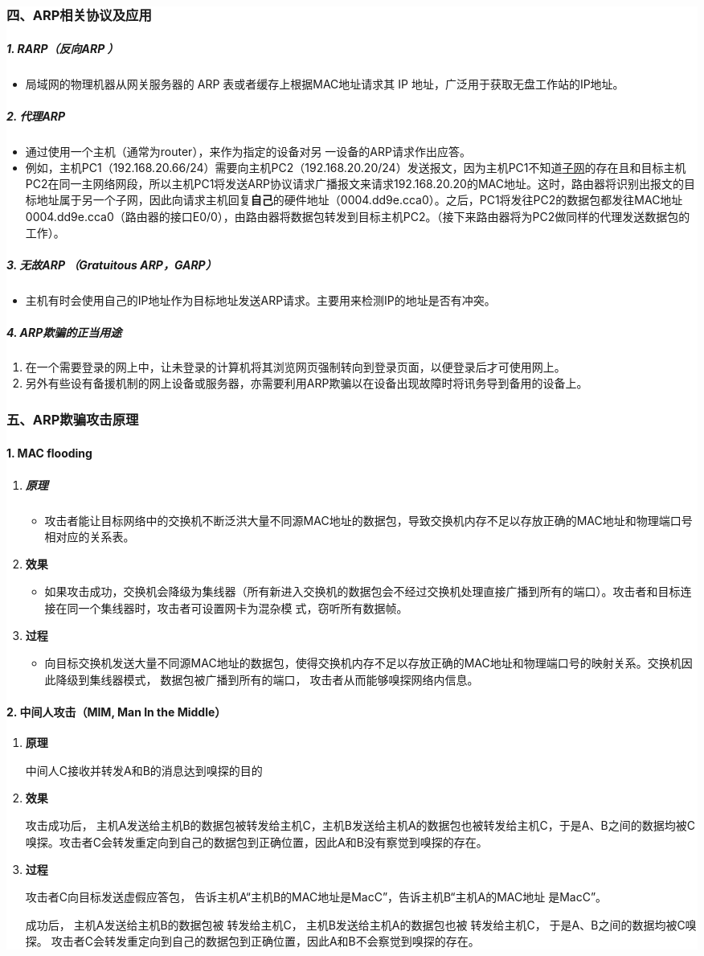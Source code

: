 
### 四、ARP相关协议及应用 

##### 1. RARP（反向ARP ）

- 局域网的物理机器从网关服务器的 ARP 表或者缓存上根据MAC地址请求其 IP 地址，广泛用于获取无盘工作站的IP地址。

##### 2. 代理ARP

- 通过使用一个主机（通常为router），来作为指定的设备对另 一设备的ARP请求作出应答。
- 例如，主机PC1（192.168.20.66/24）需要向主机PC2（192.168.20.20/24）发送报文，因为主机PC1不知道[子网](https://baike.baidu.com/item/子网)的存在且和目标主机PC2在同一主网络网段，所以主机PC1将发送ARP协议请求广播报文来请求192.168.20.20的MAC地址。这时，路由器将识别出报文的目标地址属于另一个子网，因此向请求主机回复**自己**的硬件地址（0004.dd9e.cca0）。之后，PC1将发往PC2的数据包都发往MAC地址0004.dd9e.cca0（路由器的接口E0/0），由路由器将数据包转发到目标主机PC2。（接下来路由器将为PC2做同样的代理发送数据包的工作）。

##### 3. 无故ARP （Gratuitous ARP，GARP）

- 主机有时会使用自己的IP地址作为目标地址发送ARP请求。主要用来检测IP的地址是否有冲突。

##### 4. ARP欺骗的正当用途

1. 在一个需要登录的网上中，让未登录的计算机将其浏览网页强制转向到登录页面，以便登录后才可使用网上。
2. 另外有些设有备援机制的网上设备或服务器，亦需要利用ARP欺骗以在设备出现故障时将讯务导到备用的设备上。



### 五、ARP欺骗攻击原理

#### 1. MAC flooding

1. ##### 原理
   
   - 攻击者能让目标网络中的交换机不断泛洪大量不同源MAC地址的数据包，导致交换机内存不足以存放正确的MAC地址和物理端口号相对应的关系表。
2. **效果**
   
   - 如果攻击成功，交换机会降级为集线器（所有新进入交换机的数据包会不经过交换机处理直接广播到所有的端口）。攻击者和目标连接在同一个集线器时，攻击者可设置网卡为混杂模 式，窃听所有数据帧。
3. **过程**
   
   - 向目标交换机发送大量不同源MAC地址的数据包，使得交换机内存不足以存放正确的MAC地址和物理端口号的映射关系。交换机因此降级到集线器模式， 数据包被广播到所有的端口， 攻击者从而能够嗅探网络内信息。



#### 2. 中间人攻击（MIM, Man In the Middle）

1. **原理**

   中间人C接收并转发A和B的消息达到嗅探的目的

2. **效果**

   攻击成功后， 主机A发送给主机B的数据包被转发给主机C，主机B发送给主机A的数据包也被转发给主机C，于是A、B之间的数据均被C嗅探。攻击者C会转发重定向到自己的数据包到正确位置，因此A和B没有察觉到嗅探的存在。

3. **过程**

   攻击者C向目标发送虚假应答包， 告诉主机A“主机B的MAC地址是MacC”，告诉主机B“主机A的MAC地址 是MacC”。

   成功后， 主机A发送给主机B的数据包被 转发给主机C，
   主机B发送给主机A的数据包也被 转发给主机C，
   于是A、B之间的数据均被C嗅探。
   攻击者C会转发重定向到自己的数据包到正确位置，因此A和B不会察觉到嗅探的存在。
